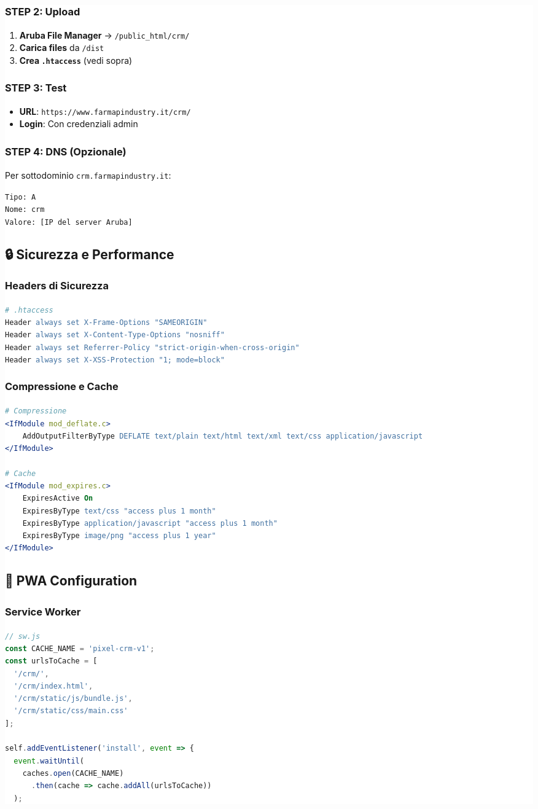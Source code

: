 ### **STEP 2: Upload**
1. **Aruba File Manager** → `/public_html/crm/`
2. **Carica files** da `/dist`
3. **Crea `.htaccess`** (vedi sopra)

### **STEP 3: Test**
- **URL**: `https://www.farmapindustry.it/crm/`
- **Login**: Con credenziali admin

### **STEP 4: DNS (Opzionale)**
Per sottodominio `crm.farmapindustry.it`:
```
Tipo: A
Nome: crm
Valore: [IP del server Aruba]
```

## 🔒 **Sicurezza e Performance**

### **Headers di Sicurezza**
```apache
# .htaccess
Header always set X-Frame-Options "SAMEORIGIN"
Header always set X-Content-Type-Options "nosniff"
Header always set Referrer-Policy "strict-origin-when-cross-origin"
Header always set X-XSS-Protection "1; mode=block"
```

### **Compressione e Cache**
```apache
# Compressione
<IfModule mod_deflate.c>
    AddOutputFilterByType DEFLATE text/plain text/html text/xml text/css application/javascript
</IfModule>

# Cache
<IfModule mod_expires.c>
    ExpiresActive On
    ExpiresByType text/css "access plus 1 month"
    ExpiresByType application/javascript "access plus 1 month"
    ExpiresByType image/png "access plus 1 year"
</IfModule>
```

## 📱 **PWA Configuration**

### **Service Worker**
```javascript
// sw.js
const CACHE_NAME = 'pixel-crm-v1';
const urlsToCache = [
  '/crm/',
  '/crm/index.html',
  '/crm/static/js/bundle.js',
  '/crm/static/css/main.css'
];

self.addEventListener('install', event => {
  event.waitUntil(
    caches.open(CACHE_NAME)
      .then(cache => cache.addAll(urlsToCache))
  );
```